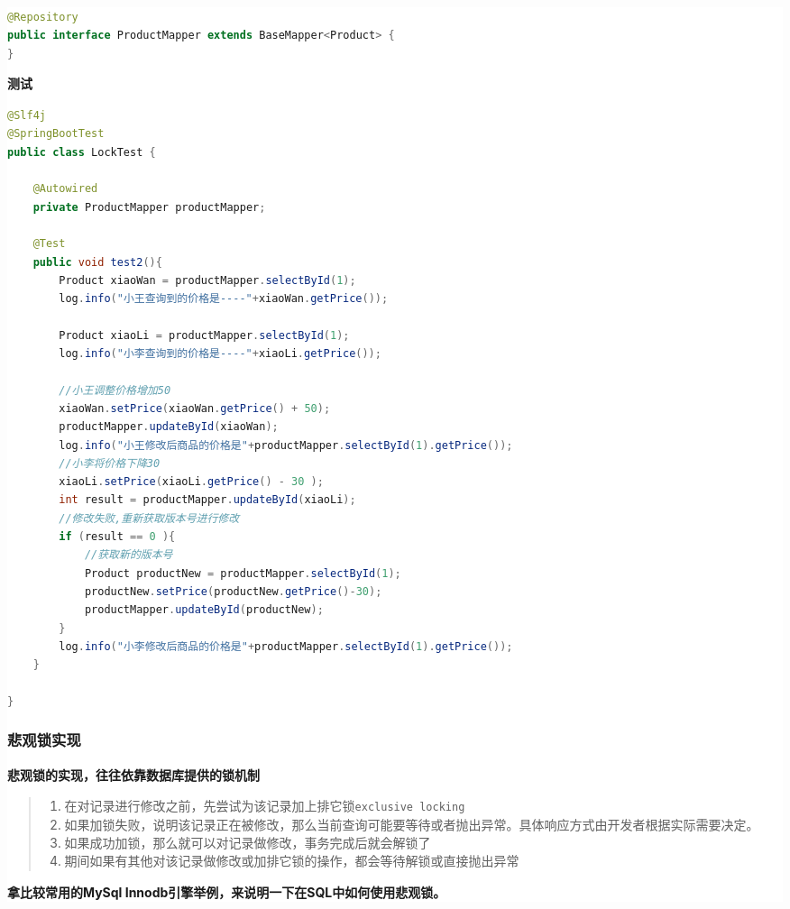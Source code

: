 ```java
@Repository
public interface ProductMapper extends BaseMapper<Product> {
}
```

**测试**

```java
@Slf4j
@SpringBootTest
public class LockTest {

    @Autowired
    private ProductMapper productMapper;

    @Test
    public void test2(){
        Product xiaoWan = productMapper.selectById(1);
        log.info("小王查询到的价格是----"+xiaoWan.getPrice());

        Product xiaoLi = productMapper.selectById(1);
        log.info("小李查询到的价格是----"+xiaoLi.getPrice());

        //小王调整价格增加50
        xiaoWan.setPrice(xiaoWan.getPrice() + 50);
        productMapper.updateById(xiaoWan);
        log.info("小王修改后商品的价格是"+productMapper.selectById(1).getPrice());
        //小李将价格下降30
        xiaoLi.setPrice(xiaoLi.getPrice() - 30 );
        int result = productMapper.updateById(xiaoLi);
        //修改失败,重新获取版本号进行修改
        if (result == 0 ){
            //获取新的版本号
            Product productNew = productMapper.selectById(1);
            productNew.setPrice(productNew.getPrice()-30);
            productMapper.updateById(productNew);
        }
        log.info("小李修改后商品的价格是"+productMapper.selectById(1).getPrice());
    }

}
```

### 悲观锁实现

**悲观锁的实现，往往依靠数据库提供的锁机制**

> 1. 在对记录进行修改之前，先尝试为该记录加上排它锁`exclusive locking`
> 2. 如果加锁失败，说明该记录正在被修改，那么当前查询可能要等待或者抛出异常。具体响应方式由开发者根据实际需要决定。
> 3. 如果成功加锁，那么就可以对记录做修改，事务完成后就会解锁了
> 4. 期间如果有其他对该记录做修改或加排它锁的操作，都会等待解锁或直接抛出异常

**拿比较常用的MySql Innodb引擎举例，来说明一下在SQL中如何使用悲观锁。**
